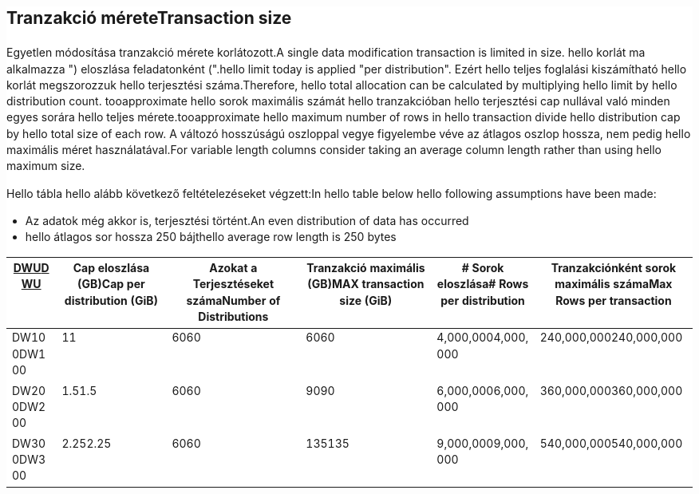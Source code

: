 ## <a name="transaction-size"></a><span data-ttu-id="4fa2b-113">Tranzakció mérete</span><span class="sxs-lookup"><span data-stu-id="4fa2b-113">Transaction size</span></span>
<span data-ttu-id="4fa2b-114">Egyetlen módosítása tranzakció mérete korlátozott.</span><span class="sxs-lookup"><span data-stu-id="4fa2b-114">A single data modification transaction is limited in size.</span></span> <span data-ttu-id="4fa2b-115">hello korlát ma alkalmazza ") eloszlása feladatonként (".</span><span class="sxs-lookup"><span data-stu-id="4fa2b-115">hello limit today is applied "per distribution".</span></span> <span data-ttu-id="4fa2b-116">Ezért hello teljes foglalási kiszámítható hello korlát megszorozzuk hello terjesztési száma.</span><span class="sxs-lookup"><span data-stu-id="4fa2b-116">Therefore, hello total allocation can be calculated by multiplying hello limit by hello distribution count.</span></span> <span data-ttu-id="4fa2b-117">tooapproximate hello sorok maximális számát hello tranzakcióban hello terjesztési cap nullával való minden egyes sorára hello teljes mérete.</span><span class="sxs-lookup"><span data-stu-id="4fa2b-117">tooapproximate hello maximum number of rows in hello transaction divide hello distribution cap by hello total size of each row.</span></span> <span data-ttu-id="4fa2b-118">A változó hosszúságú oszloppal vegye figyelembe véve az átlagos oszlop hossza, nem pedig hello maximális méret használatával.</span><span class="sxs-lookup"><span data-stu-id="4fa2b-118">For variable length columns consider taking an average column length rather than using hello maximum size.</span></span>

<span data-ttu-id="4fa2b-119">Hello tábla hello alább következő feltételezéseket végzett:</span><span class="sxs-lookup"><span data-stu-id="4fa2b-119">In hello table below hello following assumptions have been made:</span></span>

* <span data-ttu-id="4fa2b-120">Az adatok még akkor is, terjesztési történt.</span><span class="sxs-lookup"><span data-stu-id="4fa2b-120">An even distribution of data has occurred</span></span> 
* <span data-ttu-id="4fa2b-121">hello átlagos sor hossza 250 bájt</span><span class="sxs-lookup"><span data-stu-id="4fa2b-121">hello average row length is 250 bytes</span></span>

| <span data-ttu-id="4fa2b-122">[DWU][DWU]</span><span class="sxs-lookup"><span data-stu-id="4fa2b-122">[DWU][DWU]</span></span> | <span data-ttu-id="4fa2b-123">Cap eloszlása (GB)</span><span class="sxs-lookup"><span data-stu-id="4fa2b-123">Cap per distribution (GiB)</span></span> | <span data-ttu-id="4fa2b-124">Azokat a Terjesztéseket száma</span><span class="sxs-lookup"><span data-stu-id="4fa2b-124">Number of Distributions</span></span> | <span data-ttu-id="4fa2b-125">Tranzakció maximális (GB)</span><span class="sxs-lookup"><span data-stu-id="4fa2b-125">MAX transaction size (GiB)</span></span> | <span data-ttu-id="4fa2b-126"># Sorok eloszlása</span><span class="sxs-lookup"><span data-stu-id="4fa2b-126"># Rows per distribution</span></span> | <span data-ttu-id="4fa2b-127">Tranzakciónként sorok maximális száma</span><span class="sxs-lookup"><span data-stu-id="4fa2b-127">Max Rows per transaction</span></span> |
| --- | --- | --- | --- | --- | --- |
| <span data-ttu-id="4fa2b-128">DW100</span><span class="sxs-lookup"><span data-stu-id="4fa2b-128">DW100</span></span> |<span data-ttu-id="4fa2b-129">1</span><span class="sxs-lookup"><span data-stu-id="4fa2b-129">1</span></span> |<span data-ttu-id="4fa2b-130">60</span><span class="sxs-lookup"><span data-stu-id="4fa2b-130">60</span></span> |<span data-ttu-id="4fa2b-131">60</span><span class="sxs-lookup"><span data-stu-id="4fa2b-131">60</span></span> |<span data-ttu-id="4fa2b-132">4,000,000</span><span class="sxs-lookup"><span data-stu-id="4fa2b-132">4,000,000</span></span> |<span data-ttu-id="4fa2b-133">240,000,000</span><span class="sxs-lookup"><span data-stu-id="4fa2b-133">240,000,000</span></span> |
| <span data-ttu-id="4fa2b-134">DW200</span><span class="sxs-lookup"><span data-stu-id="4fa2b-134">DW200</span></span> |<span data-ttu-id="4fa2b-135">1.5</span><span class="sxs-lookup"><span data-stu-id="4fa2b-135">1.5</span></span> |<span data-ttu-id="4fa2b-136">60</span><span class="sxs-lookup"><span data-stu-id="4fa2b-136">60</span></span> |<span data-ttu-id="4fa2b-137">90</span><span class="sxs-lookup"><span data-stu-id="4fa2b-137">90</span></span> |<span data-ttu-id="4fa2b-138">6,000,000</span><span class="sxs-lookup"><span data-stu-id="4fa2b-138">6,000,000</span></span> |<span data-ttu-id="4fa2b-139">360,000,000</span><span class="sxs-lookup"><span data-stu-id="4fa2b-139">360,000,000</span></span> |
| <span data-ttu-id="4fa2b-140">DW300</span><span class="sxs-lookup"><span data-stu-id="4fa2b-140">DW300</span></span> |<span data-ttu-id="4fa2b-141">2.25</span><span class="sxs-lookup"><span data-stu-id="4fa2b-141">2.25</span></span> |<span data-ttu-id="4fa2b-142">60</span><span class="sxs-lookup"><span data-stu-id="4fa2b-142">60</span></span> |<span data-ttu-id="4fa2b-143">135</span><span class="sxs-lookup"><span data-stu-id="4fa2b-143">135</span></span> |<span data-ttu-id="4fa2b-144">9,000,000</span><span class="sxs-lookup"><span data-stu-id="4fa2b-144">9,000,000</span></span> |<span data-ttu-id="4fa2b-145">540,000,000</span><span class="sxs-lookup"><span data-stu-id="4fa2b-145">540,000,000</span></span> |

[DWU]: ./sql-data-warehouse-overview-what-is.md
[development overview]: ./sql-data-warehouse-overview-develop.md
[Transactions best practices]: ./sql-data-warehouse-develop-best-practices-transactions.md
[SQL Data Warehouse best practices]: ./sql-data-warehouse-best-practices.md
[LABEL]: ./sql-data-warehouse-develop-label.md